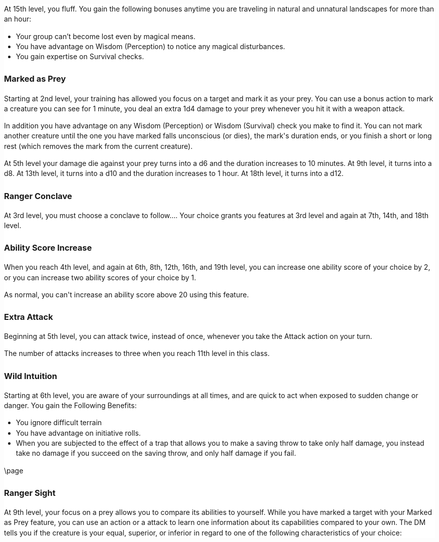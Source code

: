 ```
```

At 15th level, you fluff. You gain the following bonuses anytime you are traveling in natural and unnatural landscapes for more than an hour:

- Your group can’t become lost even by magical means.
- You have advantage on Wisdom (Perception) to notice any magical disturbances.
- You gain expertise on Survival checks.

### Marked as Prey
Starting at 2nd level, your training has allowed you focus on a target and mark it as your prey. You can use a bonus action to mark a creature you can see for 1 minute, you deal an extra 1d4 damage to your prey whenever you hit it with a weapon attack.

In addition you have advantage on any Wisdom (Perception) or Wisdom (Survival) check you make to find it. You can not mark another creature until the one you have marked falls unconscious (or dies), the mark's duration ends, or you finish a short or long rest (which removes the mark from the current creature).

At 5th level your damage die against your prey turns into a d6 and the duration increases to 10 minutes. At 9th level, it turns into a d8. At 13th level, it turns into a d10 and the duration increases to 1 hour. At 18th level, it turns into a d12.


### Ranger Conclave
At 3rd level, you must choose a conclave to follow.... Your choice grants you features at 3rd level and again at 7th, 14th, and 18th level.


### Ability Score Increase
When you reach 4th level, and again at 6th, 8th, 12th, 16th, and 19th level, you can increase one ability score of your choice by 2, or you can increase two ability scores of your choice by 1.

As normal, you can't increase an ability score above 20 using this feature.

### Extra Attack
Beginning at 5th level, you can attack twice, instead of once, whenever you take the Attack action on your turn.

The number of attacks increases to three when you reach 11th level in this class.

### Wild Intuition
Starting at 6th level, you are aware of your surroundings at all times, and are quick to act when exposed to sudden change or danger. You gain the Following Benefits:

- You ignore difficult terrain
- You have advantage on initiative rolls.
- When you are subjected to the effect of a trap that allows you to make a saving throw to take only half damage, you instead take no damage if you succeed on the saving throw, and only half damage if you fail.


\page
### Ranger Sight
At 9th level, your focus on a prey allows you to compare its abilities to yourself. While you have marked a target with your Marked as Prey feature, you can use an action or a attack to learn one information about its capabilities compared to your own. The DM tells you if the creature is your equal, superior, or inferior in regard to one of the following characteristics of your choice:
